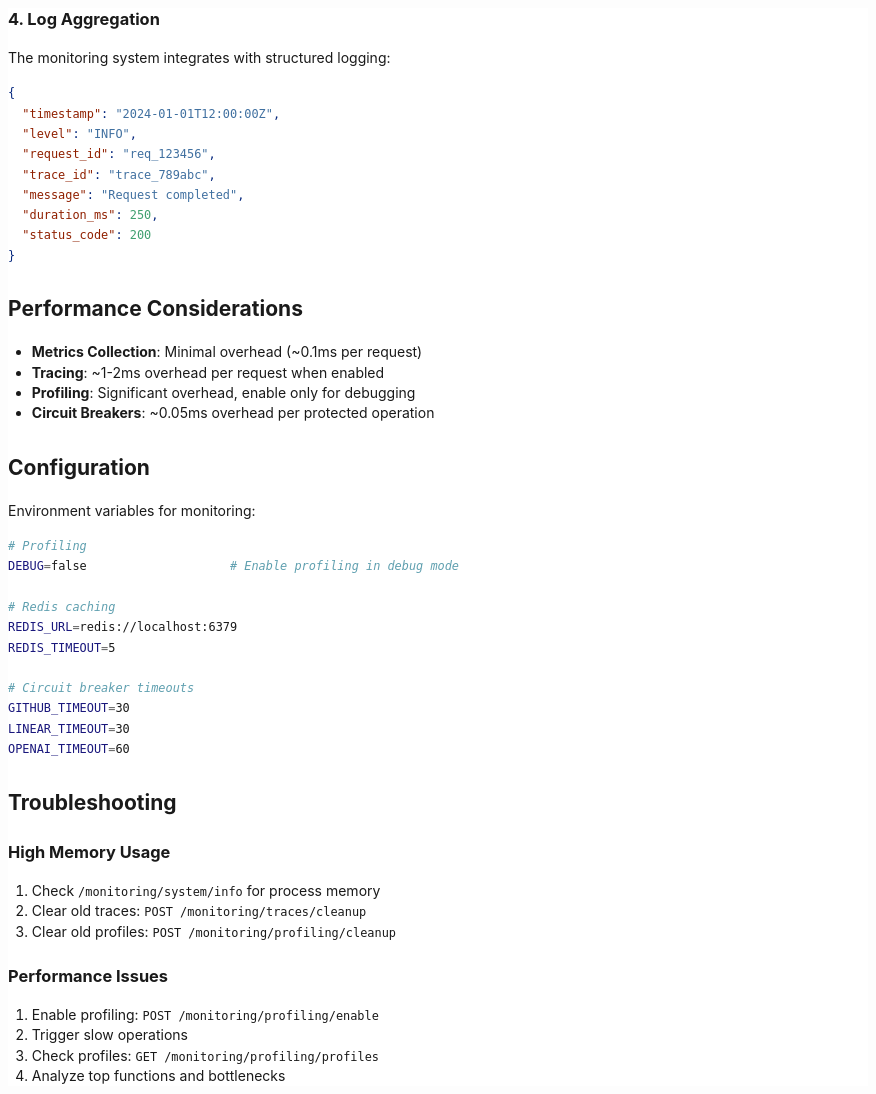 ### 4. Log Aggregation

The monitoring system integrates with structured logging:

```json
{
  "timestamp": "2024-01-01T12:00:00Z",
  "level": "INFO",
  "request_id": "req_123456",
  "trace_id": "trace_789abc",
  "message": "Request completed",
  "duration_ms": 250,
  "status_code": 200
}
```

## Performance Considerations

- **Metrics Collection**: Minimal overhead (~0.1ms per request)
- **Tracing**: ~1-2ms overhead per request when enabled
- **Profiling**: Significant overhead, enable only for debugging
- **Circuit Breakers**: ~0.05ms overhead per protected operation

## Configuration

Environment variables for monitoring:

```bash
# Profiling
DEBUG=false                    # Enable profiling in debug mode

# Redis caching
REDIS_URL=redis://localhost:6379
REDIS_TIMEOUT=5

# Circuit breaker timeouts
GITHUB_TIMEOUT=30
LINEAR_TIMEOUT=30
OPENAI_TIMEOUT=60
```

## Troubleshooting

### High Memory Usage
1. Check `/monitoring/system/info` for process memory
2. Clear old traces: `POST /monitoring/traces/cleanup`
3. Clear old profiles: `POST /monitoring/profiling/cleanup`

### Performance Issues
1. Enable profiling: `POST /monitoring/profiling/enable`
2. Trigger slow operations
3. Check profiles: `GET /monitoring/profiling/profiles`
4. Analyze top functions and bottlenecks
